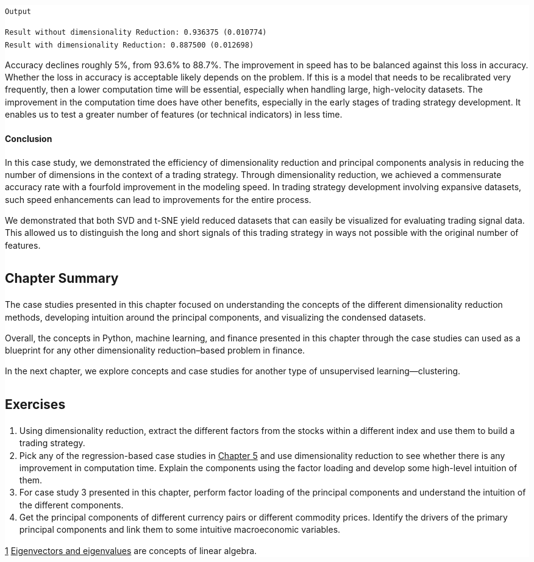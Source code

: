`Output`

```
Result without dimensionality Reduction: 0.936375 (0.010774)
Result with dimensionality Reduction: 0.887500 (0.012698)
```

Accuracy declines roughly 5%, from 93.6% to 88.7%. The improvement in speed has to be balanced against this loss in accuracy. Whether the loss in accuracy is acceptable likely depends on the problem. If this is a model that needs to be recalibrated very frequently, then a lower computation time will be essential, especially when handling large, high-velocity datasets. The improvement in the computation time does have other benefits, especially in the early stages of trading strategy development. It enables us to test a greater number of features (or technical indicators) in less time.

#### Conclusion

In this case study, we demonstrated the efficiency of dimensionality reduction and principal components analysis in reducing the number of dimensions in the context of a trading strategy. Through dimensionality reduction, we achieved a commensurate accuracy rate with a fourfold improvement in the modeling speed. In trading strategy development involving expansive datasets, such speed enhancements can lead to improvements for the entire process.

We demonstrated that both SVD and t-SNE yield reduced datasets that can easily be visualized for evaluating trading signal data. This allowed us to distinguish the long and short signals of this trading strategy in ways not possible with the original number of features.

## Chapter Summary

The case studies presented in this chapter focused on understanding the concepts of the different dimensionality reduction methods, developing intuition around the principal components, and visualizing the condensed datasets.

Overall, the concepts in Python, machine learning, and finance presented in this chapter through the case studies can used as a blueprint for any other dimensionality reduction–based problem in finance.

In the next chapter, we explore concepts and case studies for another type of unsupervised learning—clustering.

## Exercises

1. Using dimensionality reduction, extract the different factors from the stocks within a different index and use them to build a trading strategy.
2. Pick any of the regression-based case studies in [Chapter 5](https://learning.oreilly.com/library/view/machine-learning-and/9781492073048/ch05.html#Chapter5) and use dimensionality reduction to see whether there is any improvement in computation time. Explain the components using the factor loading and develop some high-level intuition of them.
3. For case study 3 presented in this chapter, perform factor loading of the principal components and understand the intuition of the different components.
4. Get the principal components of different currency pairs or different commodity prices. Identify the drivers of the primary principal components and link them to some intuitive macroeconomic variables.

[1](https://learning.oreilly.com/library/view/machine-learning-and/9781492073048/ch07.html#idm45864676629432-marker) [Eigenvectors and eigenvalues](https://oreil.ly/fDaLg) are concepts of linear algebra.
